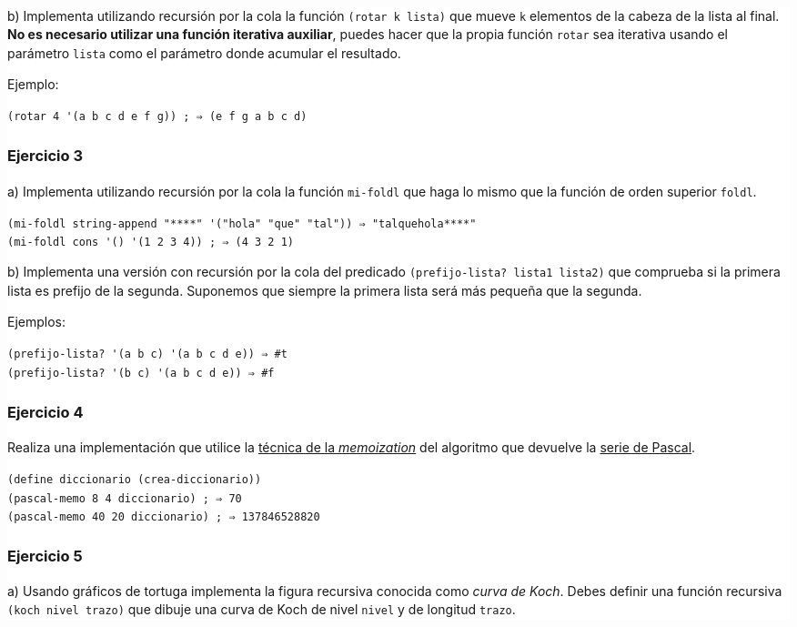 
b) Implementa utilizando recursión por la cola la función `(rotar k
lista)` que mueve `k` elementos de la cabeza de la lista al
final. **No es necesario utilizar una función iterativa auxiliar**,
puedes hacer que la propia función `rotar` sea iterativa usando el
parámetro `lista` como el parámetro donde acumular el resultado.

Ejemplo:

```racket
(rotar 4 '(a b c d e f g)) ; ⇒ (e f g a b c d)
```


### Ejercicio 3

a) Implementa utilizando recursión por la cola la función
`mi-foldl` que haga lo mismo que la función de orden superior
`foldl`.


```racket
(mi-foldl string-append "****" '("hola" "que" "tal")) ⇒ "talquehola****"
(mi-foldl cons '() '(1 2 3 4)) ; ⇒ (4 3 2 1)
```


b) Implementa una versión con recursión por la cola del predicado
`(prefijo-lista? lista1 lista2)` que comprueba si la primera lista es
prefijo de la segunda. Suponemos que siempre la primera lista será más
pequeña que la segunda.

Ejemplos: 

```racket
(prefijo-lista? '(a b c) '(a b c d e)) ⇒ #t
(prefijo-lista? '(b c) '(a b c d e)) ⇒ #f
```


### Ejercicio 4 ###

Realiza una implementación que utilice la [técnica de la
_memoization_](https://domingogallardo.github.io/apuntes-lpp/teoria/tema03-procedimientos-recursivos/tema03-procedimientos-recursivos.html#soluciones-al-coste-de-la-recursion-memoization)
del algoritmo que devuelve la [serie de
Pascal](https://domingogallardo.github.io/apuntes-lpp/teoria/tema03-procedimientos-recursivos/tema03-procedimientos-recursivos.html#triangulo-de-pascal).

```racket
(define diccionario (crea-diccionario))
(pascal-memo 8 4 diccionario) ; ⇒ 70
(pascal-memo 40 20 diccionario) ; ⇒ 137846528820
```

### Ejercicio 5 ###

a) Usando gráficos de tortuga implementa la figura recursiva conocida
como _curva de Koch_. Debes definir una función recursiva `(koch nivel
trazo)` que dibuje una curva de Koch de nivel `nivel` y de longitud
`trazo`. 
